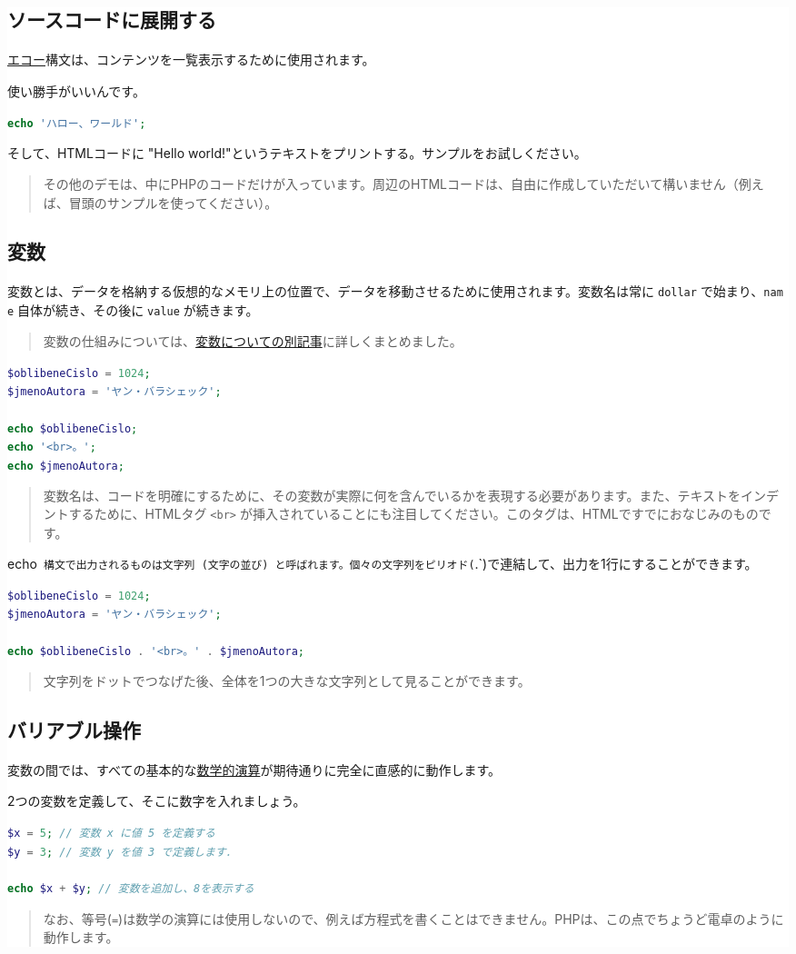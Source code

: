 ソースコードに展開する
--------------------------

<a href="/echo">エコー</a>構文は、コンテンツを一覧表示するために使用されます。

使い勝手がいいんです。

```php
echo 'ハロー、ワールド';
```

そして、HTMLコードに "Hello world!"というテキストをプリントする。サンプルをお試しください。

> その他のデモは、中にPHPのコードだけが入っています。周辺のHTMLコードは、自由に作成していただいて構いません（例えば、冒頭のサンプルを使ってください）。

変数
--------------------------

変数とは、データを格納する仮想的なメモリ上の位置で、データを移動させるために使用されます。変数名は常に `dollar` で始まり、`name` 自体が続き、その後に `value` が続きます。

> 変数の仕組みについては、<a href="/variable">変数についての別記事</a>に詳しくまとめました。

```php
$oblibeneCislo = 1024;
$jmenoAutora = 'ヤン・バラシェック';

echo $oblibeneCislo;
echo '<br>。';
echo $jmenoAutora;
```

> 変数名は、コードを明確にするために、その変数が実際に何を含んでいるかを表現する必要があります。また、テキストをインデントするために、HTMLタグ `<br>` が挿入されていることにも注目してください。このタグは、HTMLですでにおなじみのものです。

echo` 構文で出力されるものは文字列 (文字の並び) と呼ばれます。個々の文字列をピリオド(`.`)で連結して、出力を1行にすることができます。

```php
$oblibeneCislo = 1024;
$jmenoAutora = 'ヤン・バラシェック';

echo $oblibeneCislo . '<br>。' . $jmenoAutora;
```

> 文字列をドットでつなげた後、全体を1つの大きな文字列として見ることができます。

バリアブル操作
--------------------------

変数の間では、すべての基本的な<a href="/mathematics">数学的演算</a>が期待通りに完全に直感的に動作します。

2つの変数を定義して、そこに数字を入れましょう。

```php
$x = 5; // 変数 x に値 5 を定義する
$y = 3; // 変数 y を値 3 で定義します．

echo $x + $y; // 変数を追加し、8を表示する
```

> なお、等号(`=`)は数学の演算には使用しないので、例えば方程式を書くことはできません。PHPは、この点でちょうど電卓のように動作します。
